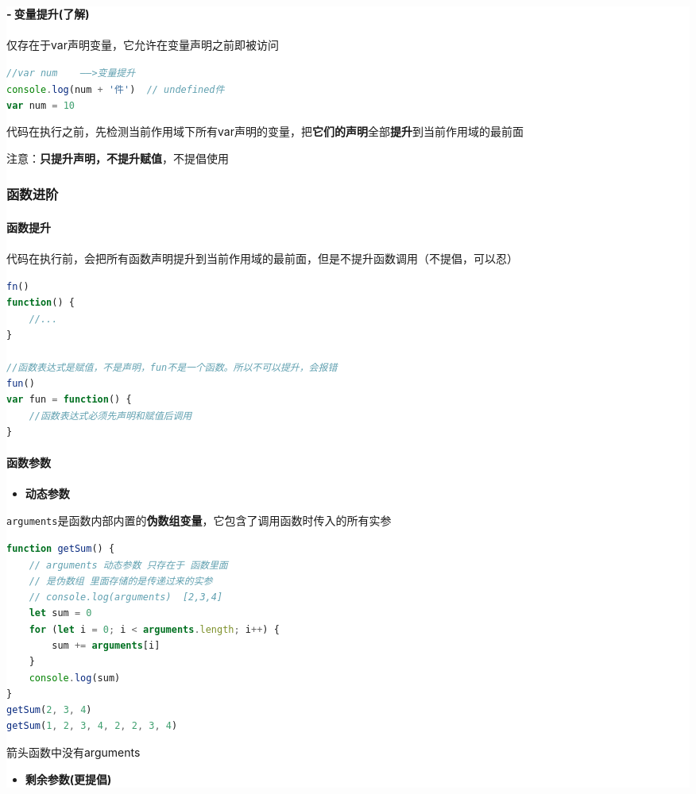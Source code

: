 #### **- 变量提升(了解)**

仅存在于var声明变量，它允许在变量声明之前即被访问

```javascript
//var num	 ——>变量提升 
console.log(num + '件')	// undefined件
var num = 10
```

代码在执行之前，先检测当前作用域下所有var声明的变量，把**它们的声明**全部**提升**到当前作用域的最前面

注意：**只提升声明，不提升赋值**，不提倡使用

### 函数进阶

#### 函数提升

代码在执行前，会把所有函数声明提升到当前作用域的最前面，但是不提升函数调用（不提倡，可以忍）

```javascript
fn()
function() {
	//...
}

//函数表达式是赋值，不是声明，fun不是一个函数。所以不可以提升，会报错
fun()
var fun = function() {
    //函数表达式必须先声明和赋值后调用
}
```

#### 函数参数

- **动态参数**

`arguments`是函数内部内置的**伪数组变量**，它包含了调用函数时传入的所有实参

```javascript
function getSum() {
	// arguments 动态参数 只存在于 函数里面
    // 是伪数组 里面存储的是传递过来的实参
    // console.log(arguments)  [2,3,4]
    let sum = 0
    for (let i = 0; i < arguments.length; i++) {
    	sum += arguments[i]
    }
    console.log(sum)
}
getSum(2, 3, 4)
getSum(1, 2, 3, 4, 2, 2, 3, 4)
```

箭头函数中没有arguments

- **剩余参数(更提倡)**
